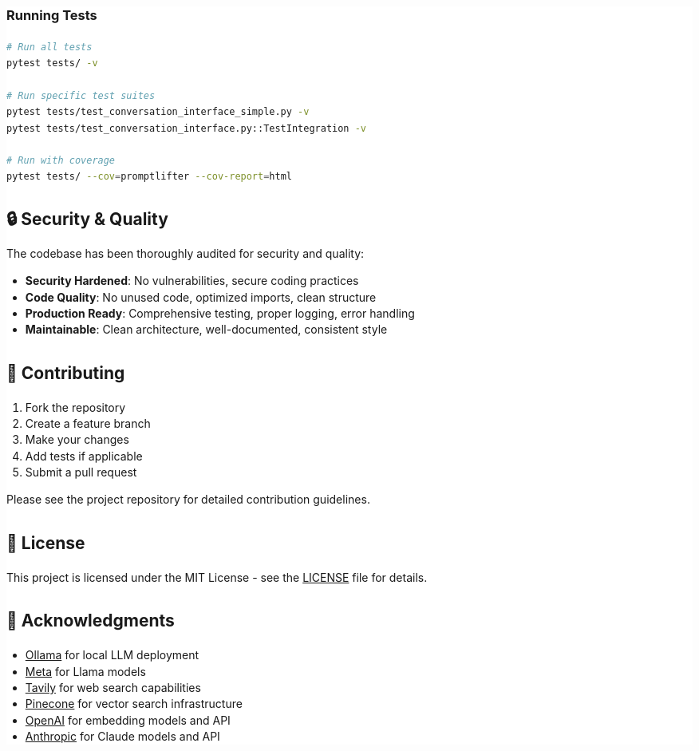 ### Running Tests

```bash
# Run all tests
pytest tests/ -v

# Run specific test suites
pytest tests/test_conversation_interface_simple.py -v
pytest tests/test_conversation_interface.py::TestIntegration -v

# Run with coverage
pytest tests/ --cov=promptlifter --cov-report=html
```

## 🔒 Security & Quality

The codebase has been thoroughly audited for security and quality:

- **Security Hardened**: No vulnerabilities, secure coding practices
- **Code Quality**: No unused code, optimized imports, clean structure
- **Production Ready**: Comprehensive testing, proper logging, error handling
- **Maintainable**: Clean architecture, well-documented, consistent style

## 🤝 Contributing

1. Fork the repository
2. Create a feature branch
3. Make your changes
4. Add tests if applicable
5. Submit a pull request

Please see the project repository for detailed contribution guidelines.

## 📄 License

This project is licensed under the MIT License - see the [LICENSE](LICENSE) file for details.

## 🙏 Acknowledgments

- [Ollama](https://ollama.ai/) for local LLM deployment
- [Meta](https://ai.meta.com/) for Llama models
- [Tavily](https://tavily.com/) for web search capabilities
- [Pinecone](https://www.pinecone.io/) for vector search infrastructure
- [OpenAI](https://openai.com/) for embedding models and API
- [Anthropic](https://anthropic.com/) for Claude models and API